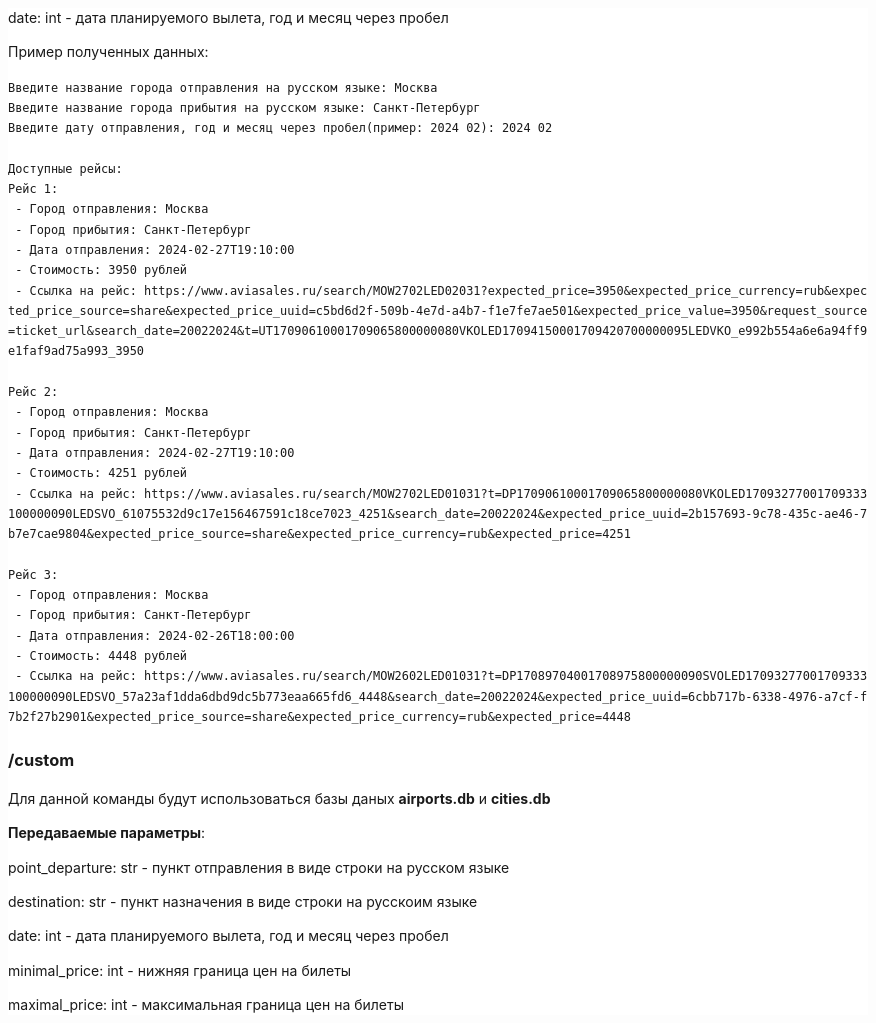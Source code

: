 date: int - дата планируемого вылета, год и месяц через пробел


Пример полученных данных:
```
Введите название города отправления на русском языке: Москва
Введите название города прибытия на русском языке: Санкт-Петербург
Введите дату отправления, год и месяц через пробел(пример: 2024 02): 2024 02

Доступные рейсы:
Рейс 1:
 - Город отправления: Москва
 - Город прибытия: Санкт-Петербург
 - Дата отправления: 2024-02-27T19:10:00
 - Стоимость: 3950 рублей
 - Ссылка на рейс: https://www.aviasales.ru/search/MOW2702LED02031?expected_price=3950&expected_price_currency=rub&expected_price_source=share&expected_price_uuid=c5bd6d2f-509b-4e7d-a4b7-f1e7fe7ae501&expected_price_value=3950&request_source=ticket_url&search_date=20022024&t=UT17090610001709065800000080VKOLED17094150001709420700000095LEDVKO_e992b554a6e6a94ff9e1faf9ad75a993_3950

Рейс 2:
 - Город отправления: Москва
 - Город прибытия: Санкт-Петербург
 - Дата отправления: 2024-02-27T19:10:00
 - Стоимость: 4251 рублей
 - Ссылка на рейс: https://www.aviasales.ru/search/MOW2702LED01031?t=DP17090610001709065800000080VKOLED17093277001709333100000090LEDSVO_61075532d9c17e156467591c18ce7023_4251&search_date=20022024&expected_price_uuid=2b157693-9c78-435c-ae46-7b7e7cae9804&expected_price_source=share&expected_price_currency=rub&expected_price=4251

Рейс 3:
 - Город отправления: Москва
 - Город прибытия: Санкт-Петербург
 - Дата отправления: 2024-02-26T18:00:00
 - Стоимость: 4448 рублей
 - Ссылка на рейс: https://www.aviasales.ru/search/MOW2602LED01031?t=DP17089704001708975800000090SVOLED17093277001709333100000090LEDSVO_57a23af1dda6dbd9dc5b773eaa665fd6_4448&search_date=20022024&expected_price_uuid=6cbb717b-6338-4976-a7cf-f7b2f27b2901&expected_price_source=share&expected_price_currency=rub&expected_price=4448
```

### /custom
Для данной команды будут использоваться базы даных **airports.db** и **cities.db**

**Передаваемые параметры**:

point_departure: str - пункт отправления в виде строки на русском языке

destination: str - пункт назначения в виде строки на русскоим языке

date: int - дата планируемого вылета, год и месяц через пробел

minimal_price: int - нижняя граница цен на билеты

maximal_price: int - максимальная граница цен на билеты
